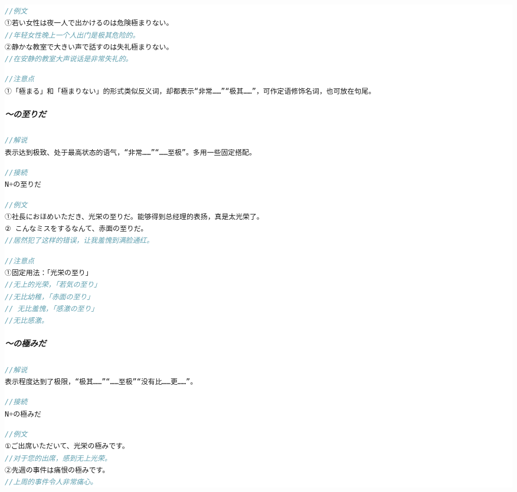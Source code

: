 ```c
//例文
①若い女性は夜一人で出かけるのは危険極まりない。
//年轻女性晚上一个人出门是极其危险的。
②静かな教室で大きい声で話すのは失礼極まりない。
//在安静的教室大声说话是非常失礼的。
```

```c
//注意点
①「極まる」和「極まりない」的形式类似反义词，却都表示“非常……”“极其……”，可作定语修饰名词，也可放在句尾。
```

##### ～の至りだ

```c
//解说
表示达到极致、处于最高状态的语气，“非常……”“……至极”。多用一些固定搭配。
```

```c
//接続
N+の至りだ
```

```c
//例文
①社長におほめいただき、光栄の至りだ。能够得到总经理的表扬，真是太光荣了。
② こんなミスをするなんて、赤面の至りだ。
//居然犯了这样的错误，让我羞愧到满脸通红。
```

```c
//注意点
①固定用法：「光栄の至り」
//无上的光荣，「若気の至り」
//无比幼稚，「赤面の至り」
// 无比羞愧，「感激の至り」
//无比感激。
```

##### ～の極みだ

```c
//解说
表示程度达到了极限，“极其……”“……至极”“没有比……更……”。
```

```c
//接続
N+の極みだ
```

```c
//例文
①ご出席いただいて、光栄の極みです。
//对于您的出席，感到无上光荣。
②先週の事件は痛恨の極みです。
//上周的事件令人非常痛心。
```
